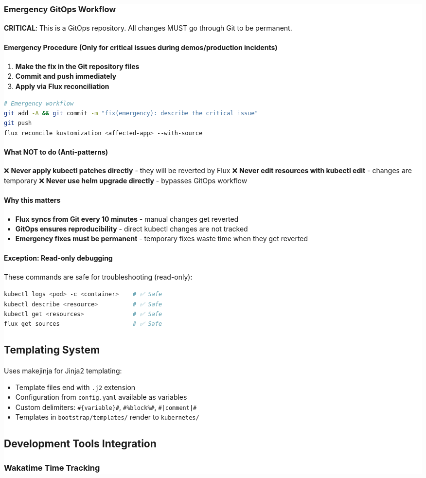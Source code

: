 ### Emergency GitOps Workflow

**CRITICAL**: This is a GitOps repository. All changes MUST go through Git to be permanent.

#### Emergency Procedure (Only for critical issues during demos/production incidents)

1. **Make the fix in the Git repository files**
2. **Commit and push immediately**
3. **Apply via Flux reconciliation**

```bash
# Emergency workflow
git add -A && git commit -m "fix(emergency): describe the critical issue"
git push
flux reconcile kustomization <affected-app> --with-source
```

#### What NOT to do (Anti-patterns)

❌ **Never apply kubectl patches directly** - they will be reverted by Flux
❌ **Never edit resources with kubectl edit** - changes are temporary
❌ **Never use helm upgrade directly** - bypasses GitOps workflow

#### Why this matters

- **Flux syncs from Git every 10 minutes** - manual changes get reverted
- **GitOps ensures reproducibility** - direct kubectl changes are not tracked
- **Emergency fixes must be permanent** - temporary fixes waste time when they get reverted

#### Exception: Read-only debugging

These commands are safe for troubleshooting (read-only):

```bash
kubectl logs <pod> -c <container>    # ✅ Safe
kubectl describe <resource>          # ✅ Safe  
kubectl get <resources>              # ✅ Safe
flux get sources                     # ✅ Safe
```

## Templating System

Uses makejinja for Jinja2 templating:

- Template files end with `.j2` extension
- Configuration from `config.yaml` available as variables
- Custom delimiters: `#{variable}#`, `#%block%#`, `#|comment|#`
- Templates in `bootstrap/templates/` render to `kubernetes/`

## Development Tools Integration

### Wakatime Time Tracking
